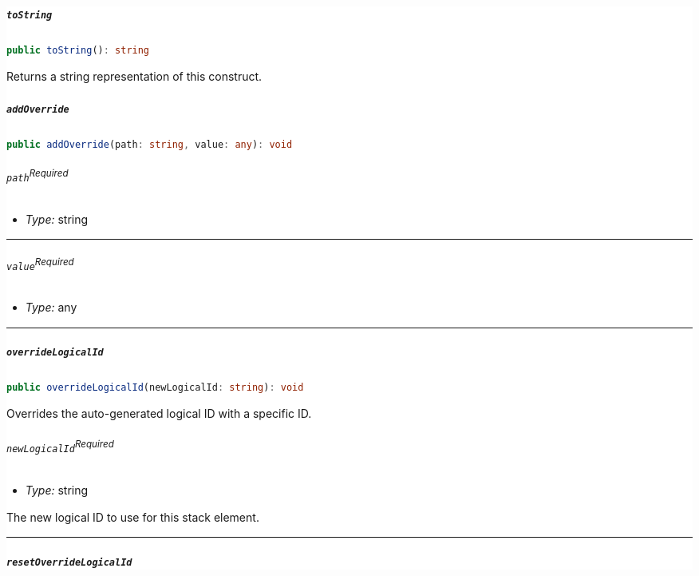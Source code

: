 
##### `toString` <a name="toString" id="@cdktf/aws-cdk.s3ControlAccessPointPolicy.S3ControlAccessPointPolicy.toString"></a>

```typescript
public toString(): string
```

Returns a string representation of this construct.

##### `addOverride` <a name="addOverride" id="@cdktf/aws-cdk.s3ControlAccessPointPolicy.S3ControlAccessPointPolicy.addOverride"></a>

```typescript
public addOverride(path: string, value: any): void
```

###### `path`<sup>Required</sup> <a name="path" id="@cdktf/aws-cdk.s3ControlAccessPointPolicy.S3ControlAccessPointPolicy.addOverride.parameter.path"></a>

- *Type:* string

---

###### `value`<sup>Required</sup> <a name="value" id="@cdktf/aws-cdk.s3ControlAccessPointPolicy.S3ControlAccessPointPolicy.addOverride.parameter.value"></a>

- *Type:* any

---

##### `overrideLogicalId` <a name="overrideLogicalId" id="@cdktf/aws-cdk.s3ControlAccessPointPolicy.S3ControlAccessPointPolicy.overrideLogicalId"></a>

```typescript
public overrideLogicalId(newLogicalId: string): void
```

Overrides the auto-generated logical ID with a specific ID.

###### `newLogicalId`<sup>Required</sup> <a name="newLogicalId" id="@cdktf/aws-cdk.s3ControlAccessPointPolicy.S3ControlAccessPointPolicy.overrideLogicalId.parameter.newLogicalId"></a>

- *Type:* string

The new logical ID to use for this stack element.

---

##### `resetOverrideLogicalId` <a name="resetOverrideLogicalId" id="@cdktf/aws-cdk.s3ControlAccessPointPolicy.S3ControlAccessPointPolicy.resetOverrideLogicalId"></a>
